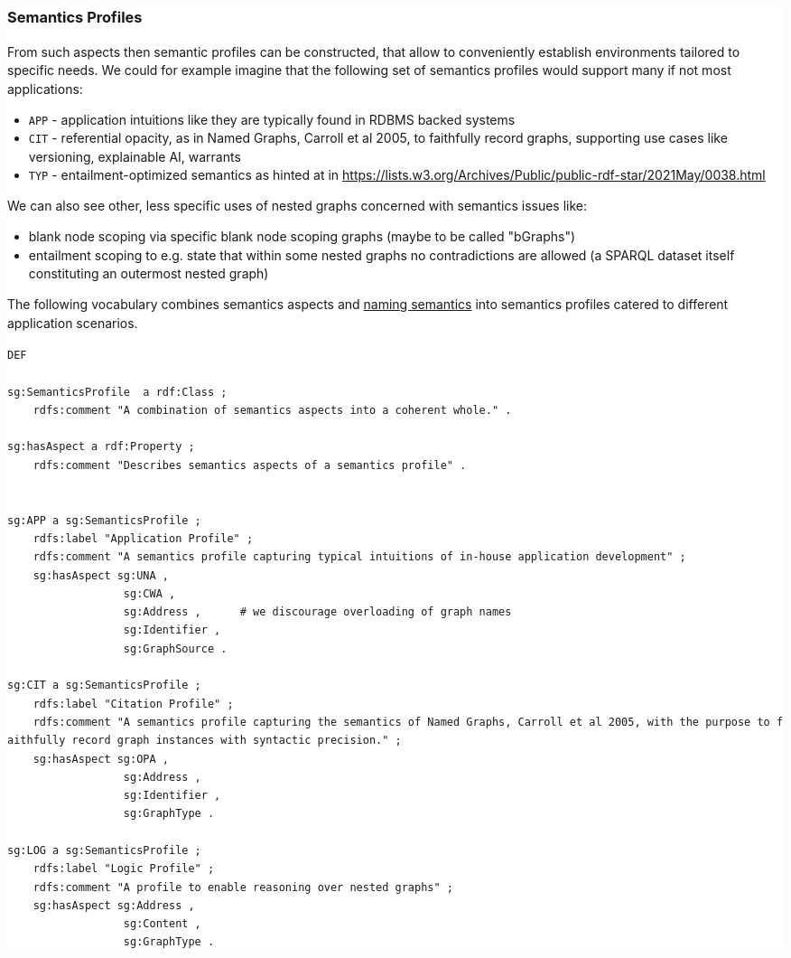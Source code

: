 
### Semantics Profiles

From such aspects then semantic profiles can be constructed, that allow to conveniently establish environments tailored to specific needs. We could for example imagine that the following set of semantics profiles would support many if not most applications:

- `APP` - application intuitions like they are typically found in RDBMS backed systems
- `CIT` - referential opacity, as in Named Graphs, Carroll et al 2005, to faithfully record graphs, supporting use cases like versioning, explainable AI, warrants
- `TYP` - entailment-optimized semantics as hinted at in https://lists.w3.org/Archives/Public/public-rdf-star/2021May/0038.html

We can also see other, less specific uses of nested graphs concerned with semantics issues like:
- blank node scoping via specific blank node scoping graphs (maybe to be called "bGraphs")
- entailment scoping to e.g. state that within some nested graphs no contradictions are allowed (a SPARQL dataset itself constituting an outermost nested graph)

The following vocabulary combines semantics aspects and [naming semantics](#graph-types) into semantics profiles catered to different application scenarios.

```
DEF

sg:SemanticsProfile  a rdf:Class ;
    rdfs:comment "A combination of semantics aspects into a coherent whole." .

sg:hasAspect a rdf:Property ;
    rdfs:comment "Describes semantics aspects of a semantics profile" .


sg:APP a sg:SemanticsProfile ;
    rdfs:label "Application Profile" ;
    rdfs:comment "A semantics profile capturing typical intuitions of in-house application development" ;
    sg:hasAspect sg:UNA , 
                  sg:CWA ,
                  sg:Address ,      # we discourage overloading of graph names
                  sg:Identifier ,
                  sg:GraphSource .

sg:CIT a sg:SemanticsProfile ;
    rdfs:label "Citation Profile" ;
    rdfs:comment "A semantics profile capturing the semantics of Named Graphs, Carroll et al 2005, with the purpose to faithfully record graph instances with syntactic precision." ;
    sg:hasAspect sg:OPA ,
                  sg:Address ,
                  sg:Identifier ,
                  sg:GraphType .

sg:LOG a sg:SemanticsProfile ;
    rdfs:label "Logic Profile" ;
    rdfs:comment "A profile to enable reasoning over nested graphs" ;
    sg:hasAspect sg:Address ,
                  sg:Content ,
                  sg:GraphType .
```
